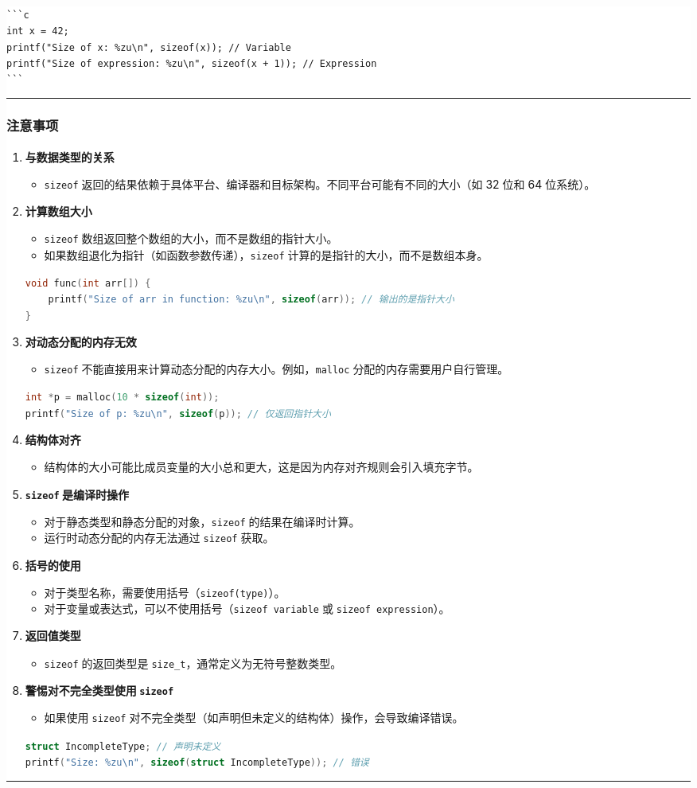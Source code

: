     ```c
    int x = 42;
    printf("Size of x: %zu\n", sizeof(x)); // Variable
    printf("Size of expression: %zu\n", sizeof(x + 1)); // Expression
    ```
    

---

### **注意事项**

1. **与数据类型的关系**
    
    - `sizeof` 返回的结果依赖于具体平台、编译器和目标架构。不同平台可能有不同的大小（如 32 位和 64 位系统）。
2. **计算数组大小**
    
    - `sizeof` 数组返回整个数组的大小，而不是数组的指针大小。
    - 如果数组退化为指针（如函数参数传递），`sizeof` 计算的是指针的大小，而不是数组本身。
    
    ```c
    void func(int arr[]) {
        printf("Size of arr in function: %zu\n", sizeof(arr)); // 输出的是指针大小
    }
    ```
    
3. **对动态分配的内存无效**
    
    - `sizeof` 不能直接用来计算动态分配的内存大小。例如，`malloc` 分配的内存需要用户自行管理。
    
    ```c
    int *p = malloc(10 * sizeof(int));
    printf("Size of p: %zu\n", sizeof(p)); // 仅返回指针大小
    ```
    
4. **结构体对齐**
    
    - 结构体的大小可能比成员变量的大小总和更大，这是因为内存对齐规则会引入填充字节。
5. **`sizeof` 是编译时操作**
    
    - 对于静态类型和静态分配的对象，`sizeof` 的结果在编译时计算。
    - 运行时动态分配的内存无法通过 `sizeof` 获取。
6. **括号的使用**
    
    - 对于类型名称，需要使用括号（`sizeof(type)`）。
    - 对于变量或表达式，可以不使用括号（`sizeof variable` 或 `sizeof expression`）。
7. **返回值类型**
    
    - `sizeof` 的返回类型是 `size_t`，通常定义为无符号整数类型。
8. **警惕对不完全类型使用 `sizeof`**
    
    - 如果使用 `sizeof` 对不完全类型（如声明但未定义的结构体）操作，会导致编译错误。
    
    ```c
    struct IncompleteType; // 声明未定义
    printf("Size: %zu\n", sizeof(struct IncompleteType)); // 错误
    ```
    

---
